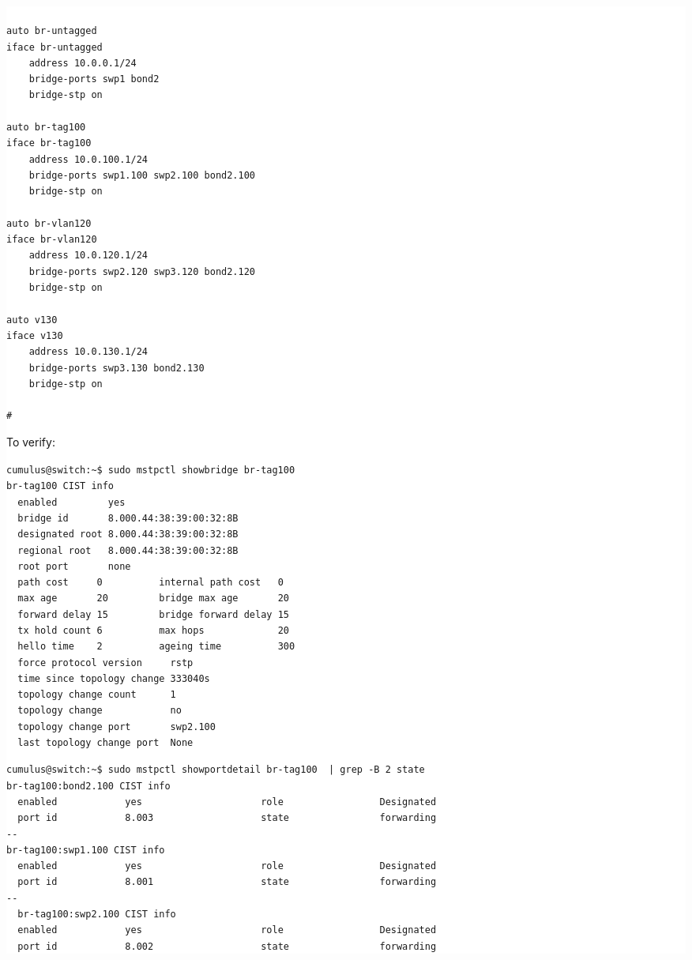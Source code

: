 ```

auto br-untagged
iface br-untagged
    address 10.0.0.1/24
    bridge-ports swp1 bond2
    bridge-stp on

auto br-tag100
iface br-tag100
    address 10.0.100.1/24
    bridge-ports swp1.100 swp2.100 bond2.100
    bridge-stp on

auto br-vlan120
iface br-vlan120
    address 10.0.120.1/24
    bridge-ports swp2.120 swp3.120 bond2.120
    bridge-stp on

auto v130
iface v130
    address 10.0.130.1/24
    bridge-ports swp3.130 bond2.130
    bridge-stp on

#
```

To verify:

```
cumulus@switch:~$ sudo mstpctl showbridge br-tag100
br-tag100 CIST info
  enabled         yes
  bridge id       8.000.44:38:39:00:32:8B
  designated root 8.000.44:38:39:00:32:8B
  regional root   8.000.44:38:39:00:32:8B
  root port       none
  path cost     0          internal path cost   0
  max age       20         bridge max age       20
  forward delay 15         bridge forward delay 15
  tx hold count 6          max hops             20
  hello time    2          ageing time          300
  force protocol version     rstp
  time since topology change 333040s
  topology change count      1
  topology change            no
  topology change port       swp2.100
  last topology change port  None
```

```
cumulus@switch:~$ sudo mstpctl showportdetail br-tag100  | grep -B 2 state
br-tag100:bond2.100 CIST info
  enabled            yes                     role                 Designated
  port id            8.003                   state                forwarding
--
br-tag100:swp1.100 CIST info
  enabled            yes                     role                 Designated
  port id            8.001                   state                forwarding
--
  br-tag100:swp2.100 CIST info
  enabled            yes                     role                 Designated
  port id            8.002                   state                forwarding
```

